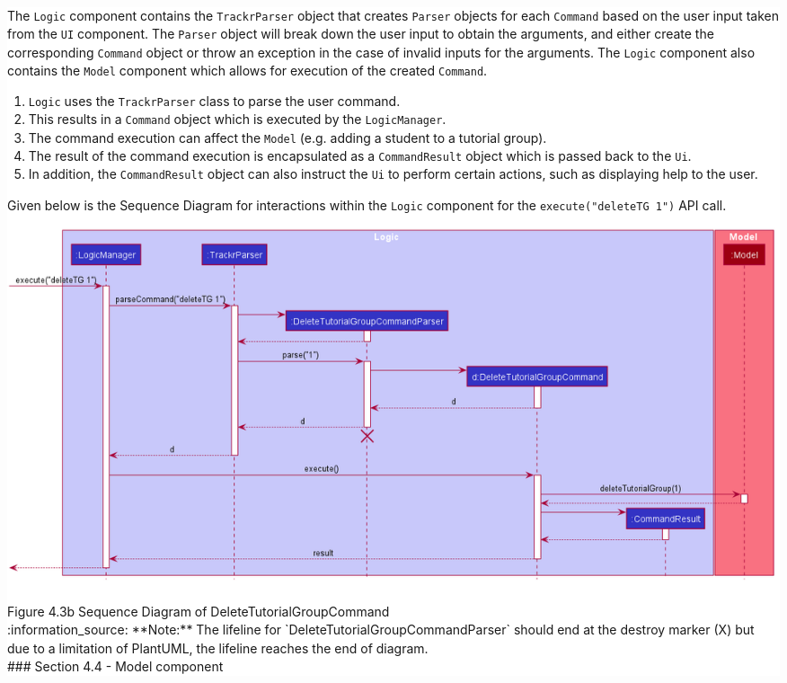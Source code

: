 The `Logic` component contains the `TrackrParser` object that creates `Parser` objects for each `Command` based on the user input taken from the `UI` component. The `Parser` object will break down the user input to obtain the arguments, and either create the corresponding `Command` object or throw an exception in the case of invalid inputs for the arguments. The `Logic` component also contains the `Model` component which allows for execution of the created `Command`.

1. `Logic` uses the `TrackrParser` class to parse the user command.
1. This results in a `Command` object which is executed by the `LogicManager`.
1. The command execution can affect the `Model` (e.g. adding a student to a tutorial group).
1. The result of the command execution is encapsulated as a `CommandResult` object which is passed back to the `Ui`.
1. In addition, the `CommandResult` object can also instruct the `Ui` to perform certain actions, such as displaying help to the user.

Given below is the Sequence Diagram for interactions within the `Logic` component for the `execute("deleteTG 1")` API call.

![Interactions Inside the Logic Component for the `deleteTG 1` Command](images/DeleteSequenceDiagram.png)
<figcaption> Figure 4.3b Sequence Diagram of DeleteTutorialGroupCommand </figcaption>

<div markdown="span" class="alert alert-info">:information_source: **Note:** The lifeline for `DeleteTutorialGroupCommandParser` should end at the destroy marker (X) but due to a limitation of PlantUML, the lifeline reaches the end of diagram.
</div>
### Section 4.4 - Model component
